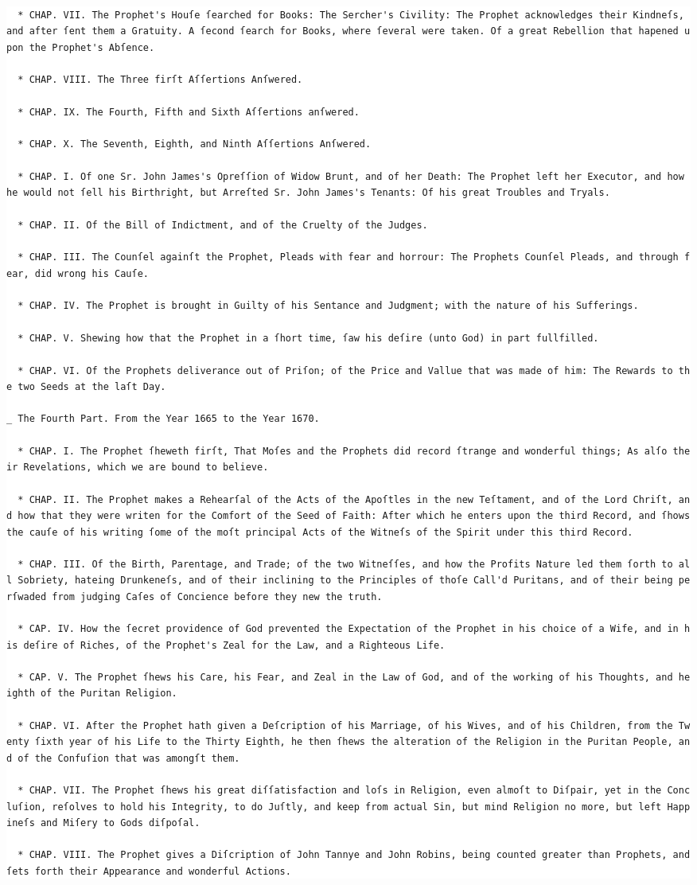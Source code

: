       * CHAP. VII. The Prophet's Houſe ſearched for Books: The Sercher's Civility: The Prophet acknowledges their Kindneſs, and after ſent them a Gratuity. A ſecond ſearch for Books, where ſeveral were taken. Of a great Rebellion that hapened upon the Prophet's Abſence.

      * CHAP. VIII. The Three firſt Aſſertions Anſwered.

      * CHAP. IX. The Fourth, Fifth and Sixth Aſſertions anſwered.

      * CHAP. X. The Seventh, Eighth, and Ninth Aſſertions Anſwered.

      * CHAP. I. Of one Sr. John James's Opreſſion of Widow Brunt, and of her Death: The Prophet left her Executor, and how he would not ſell his Birthright, but Arreſted Sr. John James's Tenants: Of his great Troubles and Tryals.

      * CHAP. II. Of the Bill of Indictment, and of the Cruelty of the Judges.

      * CHAP. III. The Counſel againſt the Prophet, Pleads with fear and horrour: The Prophets Counſel Pleads, and through fear, did wrong his Cauſe.

      * CHAP. IV. The Prophet is brought in Guilty of his Sentance and Judgment; with the nature of his Sufferings.

      * CHAP. V. Shewing how that the Prophet in a ſhort time, ſaw his deſire (unto God) in part fullfilled.

      * CHAP. VI. Of the Prophets deliverance out of Priſon; of the Price and Vallue that was made of him: The Rewards to the two Seeds at the laſt Day.

    _ The Fourth Part. From the Year 1665 to the Year 1670.

      * CHAP. I. The Prophet ſheweth firſt, That Moſes and the Prophets did record ſtrange and wonderful things; As alſo their Revelations, which we are bound to believe.

      * CHAP. II. The Prophet makes a Rehearſal of the Acts of the Apoſtles in the new Teſtament, and of the Lord Chriſt, and how that they were writen for the Comfort of the Seed of Faith: After which he enters upon the third Record, and ſhows the cauſe of his writing ſome of the moſt principal Acts of the Witneſs of the Spirit under this third Record.

      * CHAP. III. Of the Birth, Parentage, and Trade; of the two Witneſſes, and how the Profits Nature led them ſorth to all Sobriety, hateing Drunkeneſs, and of their inclining to the Principles of thoſe Call'd Puritans, and of their being perſwaded from judging Caſes of Concience before they new the truth.

      * CAP. IV. How the ſecret providence of God prevented the Expectation of the Prophet in his choice of a Wife, and in his deſire of Riches, of the Prophet's Zeal for the Law, and a Righteous Life.

      * CAP. V. The Prophet ſhews his Care, his Fear, and Zeal in the Law of God, and of the working of his Thoughts, and heighth of the Puritan Religion.

      * CHAP. VI. After the Prophet hath given a Deſcription of his Marriage, of his Wives, and of his Children, from the Twenty ſixth year of his Life to the Thirty Eighth, he then ſhews the alteration of the Religion in the Puritan People, and of the Confuſion that was amongſt them.

      * CHAP. VII. The Prophet ſhews his great diſſatisfaction and loſs in Religion, even almoſt to Diſpair, yet in the Concluſion, reſolves to hold his Integrity, to do Juſtly, and keep from actual Sin, but mind Religion no more, but left Happineſs and Miſery to Gods diſpoſal.

      * CHAP. VIII. The Prophet gives a Diſcription of John Tannye and John Robins, being counted greater than Prophets, and ſets forth their Appearance and wonderful Actions.
